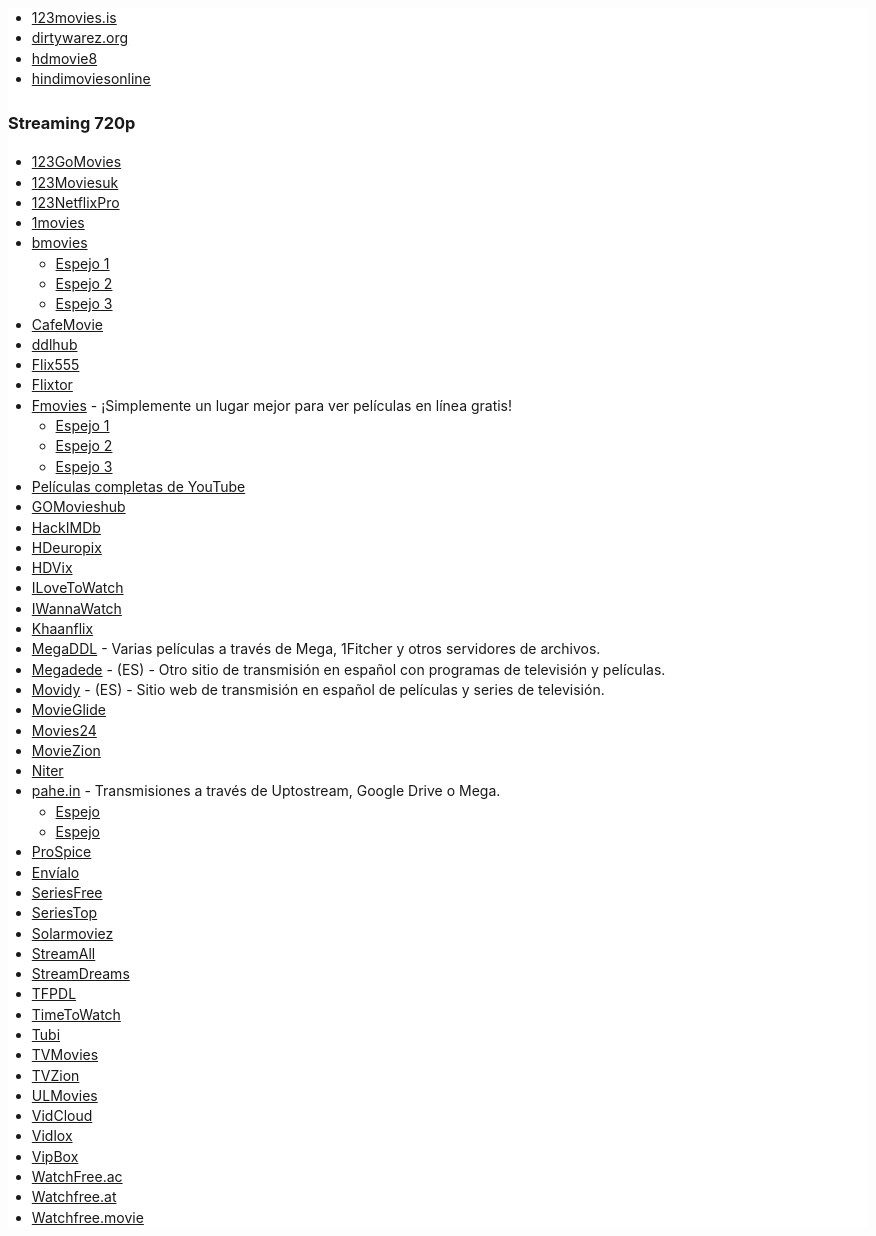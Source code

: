 - [123movies.is](https://123movies.is/)
- [dirtywarez.org](https://dirtywarez.org/cat/streaming)
- [hdmovie8](https://hdmovie8.com/)
- [hindimoviesonline](https://www.hindimoviesonline.club/)

### Streaming 720p

- [123GoMovies](https://123gomovies.net/)
- [123Moviesuk](https://www.123moviesuk.to/)
- [123NetflixPro](https://www2.123netflix.pro/)
- [1movies](https://www1.1movies.is/)
- [bmovies](http://bmovies.to/)
  - [Espejo 1](https://bmovies.life/)
  - [Espejo 2](https://bmovies.se/)
  - [Espejo 3](https://bmovies.is/)
- [CafeMovie](https://cafemovie.live/)
- [ddlhub](https://ddlhub.xyz/)
- [Flix555](https://flix555.com)
- [Flixtor](https://flixtor.to/)
- [Fmovies](https://fmovie.info) - ¡Simplemente un lugar mejor para ver películas en línea gratis!
  - [Espejo 1](https://fmovies.se)
  - [Espejo 2](https://fmovies.to)
  - [Espejo 3](https://fmovies.is)
- [Películas completas de YouTube](https://bestonlinestreamingsite.blogspot.com/2017/10/youtube-movies-to-watch-full-lenght.html)
- [GOMovieshub](https://www.gomovieshub.se/)
- [HackIMDb](https://hackimdb.com/)
- [HDeuropix](https://hdeuropix.io/)
- [HDVix](https://hdvix.com/)
- [ILoveToWatch](https://ilovetowatch.online/)
- [IWannaWatch](https://www.iwannawatch.is/)
- [Khaanflix](https://khaanflix.com/)
- [MegaDDL](https://megaddl.co) - Varias películas a través de Mega, 1Fitcher y otros servidores de archivos.
- [Megadede](https://www.megadede.com/) - (ES) - Otro sitio de transmisión en español con programas de televisión y películas.
- [Movidy](https://movidy.co/) - (ES) - Sitio web de transmisión en español de películas y series de televisión.
- [MovieGlide](https://www.movieglide.com/)
- [Movies24](https://movies24.top/)
- [MovieZion](https://www.nicemoviezion.pro/)
- [Niter](https://niter-movies.com/)
- [pahe.in](https://pahe.in/) - Transmisiones a través de Uptostream, Google Drive o Mega.
  - [Espejo](http://Pahe.me)
  - [Espejo](http://pahe.ph)
- [ProSpice](https://prospice.surge.sh/)
- [Envíalo](https://sendit.gg/)
- [SeriesFree](https://seriesfree.to/)
- [SeriesTop](https://www.seriestop.net/index.php)
- [Solarmoviez](https://solarmoviez.ru/)
- [StreamAll](https://stream.allsprk.tv/)
- [StreamDreams](https://streamdreams.org/)
- [TFPDL](https://www.tfp.is/recent)
- [TimeToWatch](https://www.timetowatch.video/)
- [Tubi](https://tubitv.com/home)
- [TVMovies](https://tvmovies.to/)
- [TVZion](https://www.nicetvzion.pro/)
- [ULMovies](https://ulmovies.com/)
- [VidCloud](https://vidcloud.icu/)
- [Vidlox](https://vidflox.me/)
- [VipBox](https://www.vipbox.live/)
- [WatchFree.ac](https://www3.watchfree.ac/watchfree.html)
- [Watchfree.at](https://watchfree.at/watchfree.html)
- [Watchfree.movie](https://www1.watchfree.movie/)